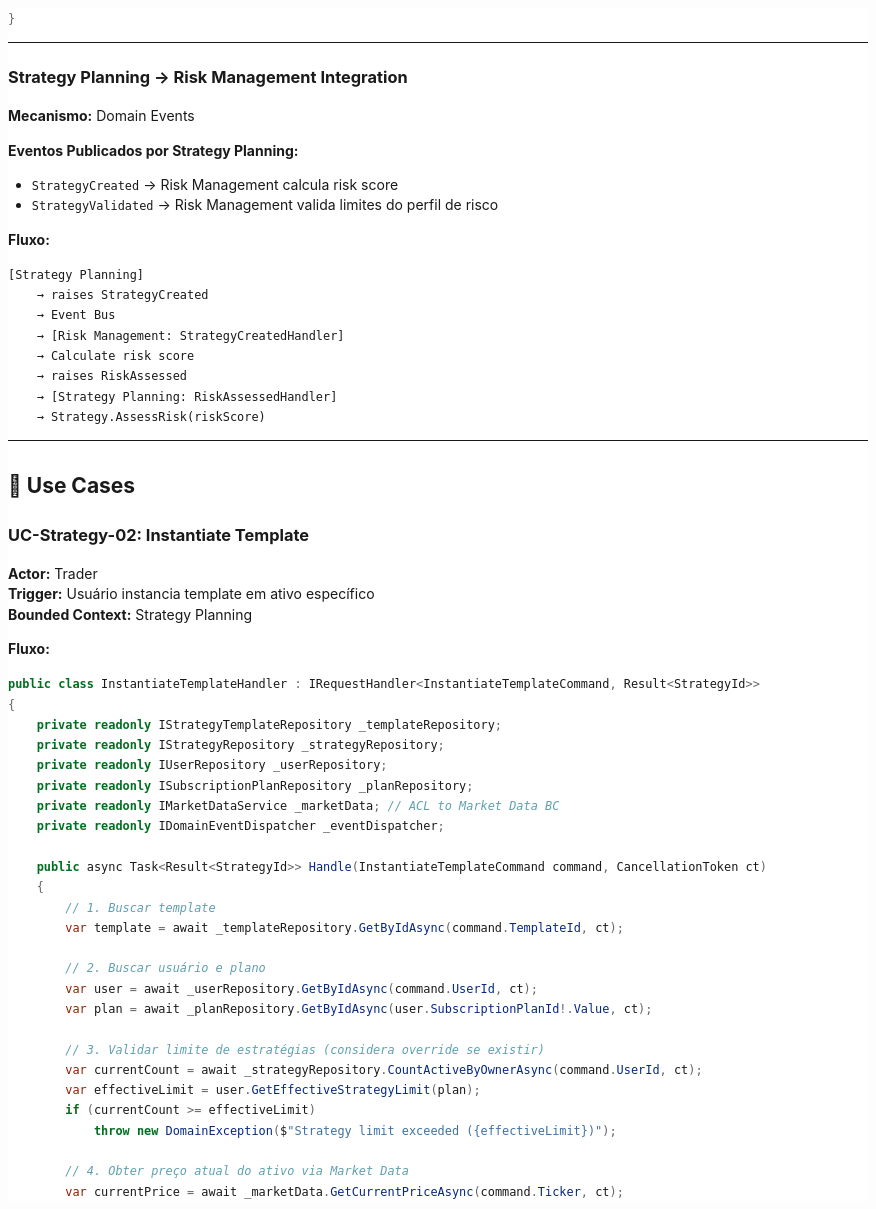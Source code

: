 ```csharp
}
```

---

### Strategy Planning → Risk Management Integration

**Mecanismo:** Domain Events  

**Eventos Publicados por Strategy Planning:**
- `StrategyCreated` → Risk Management calcula risk score
- `StrategyValidated` → Risk Management valida limites do perfil de risco

**Fluxo:**
```
[Strategy Planning]
    → raises StrategyCreated
    → Event Bus
    → [Risk Management: StrategyCreatedHandler]
    → Calculate risk score
    → raises RiskAssessed
    → [Strategy Planning: RiskAssessedHandler]
    → Strategy.AssessRisk(riskScore)
```

---

## 📖 Use Cases

### UC-Strategy-02: Instantiate Template

**Actor:** Trader  
**Trigger:** Usuário instancia template em ativo específico  
**Bounded Context:** Strategy Planning  

**Fluxo:**

```csharp
public class InstantiateTemplateHandler : IRequestHandler<InstantiateTemplateCommand, Result<StrategyId>>
{
    private readonly IStrategyTemplateRepository _templateRepository;
    private readonly IStrategyRepository _strategyRepository;
    private readonly IUserRepository _userRepository;
    private readonly ISubscriptionPlanRepository _planRepository;
    private readonly IMarketDataService _marketData; // ACL to Market Data BC
    private readonly IDomainEventDispatcher _eventDispatcher;

    public async Task<Result<StrategyId>> Handle(InstantiateTemplateCommand command, CancellationToken ct)
    {
        // 1. Buscar template
        var template = await _templateRepository.GetByIdAsync(command.TemplateId, ct);

        // 2. Buscar usuário e plano
        var user = await _userRepository.GetByIdAsync(command.UserId, ct);
        var plan = await _planRepository.GetByIdAsync(user.SubscriptionPlanId!.Value, ct);

        // 3. Validar limite de estratégias (considera override se existir)
        var currentCount = await _strategyRepository.CountActiveByOwnerAsync(command.UserId, ct);
        var effectiveLimit = user.GetEffectiveStrategyLimit(plan);
        if (currentCount >= effectiveLimit)
            throw new DomainException($"Strategy limit exceeded ({effectiveLimit})");

        // 4. Obter preço atual do ativo via Market Data
        var currentPrice = await _marketData.GetCurrentPriceAsync(command.Ticker, ct);
```